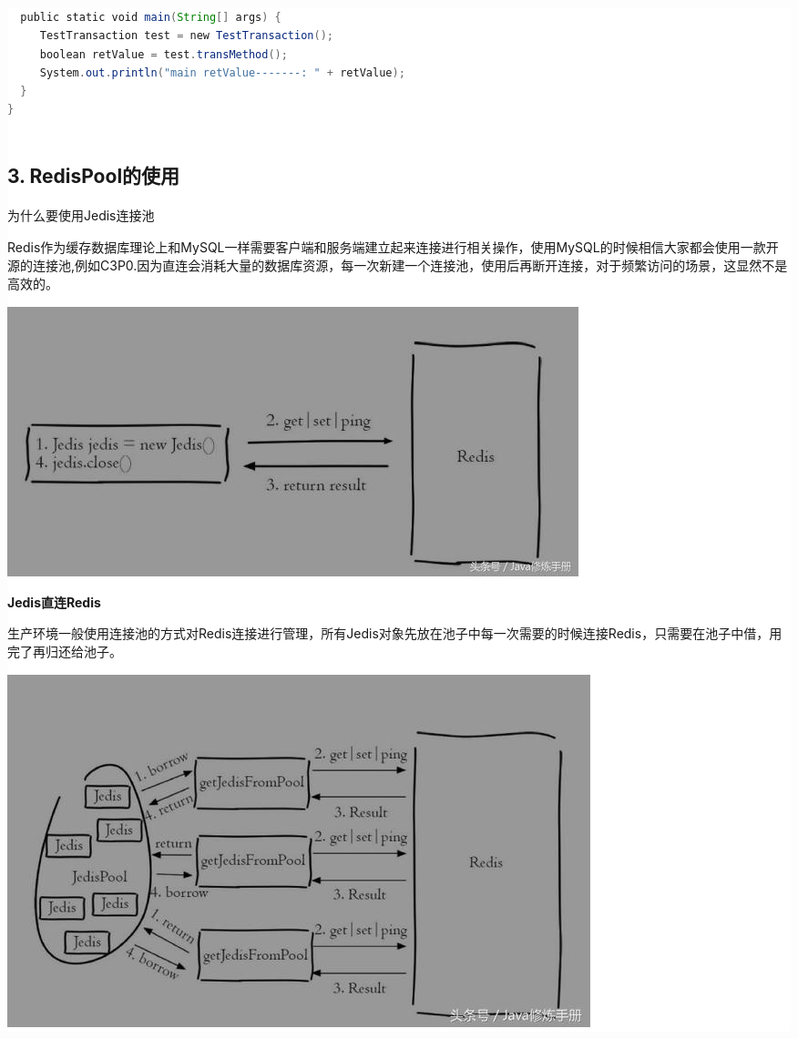```java
  public static void main(String[] args) {
     TestTransaction test = new TestTransaction();
     boolean retValue = test.transMethod();
     System.out.println("main retValue-------: " + retValue);
  }
}
 
```



## 3. RedisPool的使用

为什么要使用Jedis连接池

​	Redis作为缓存数据库理论上和MySQL一样需要客户端和服务端建立起来连接进行相关操作，使用MySQL的时候相信大家都会使用一款开源的连接池,例如C3P0.因为直连会消耗大量的数据库资源，每一次新建一个连接池，使用后再断开连接，对于频繁访问的场景，这显然不是高效的。

![](.\img\568d00009fb237a22650.jpg)

**Jedis直连Redis**

​	生产环境一般使用连接池的方式对Redis连接进行管理，所有Jedis对象先放在池子中每一次需要的时候连接Redis，只需要在池子中借，用完了再归还给池子。

![](.\img\568a0002f8a5aac06107.jpg)
